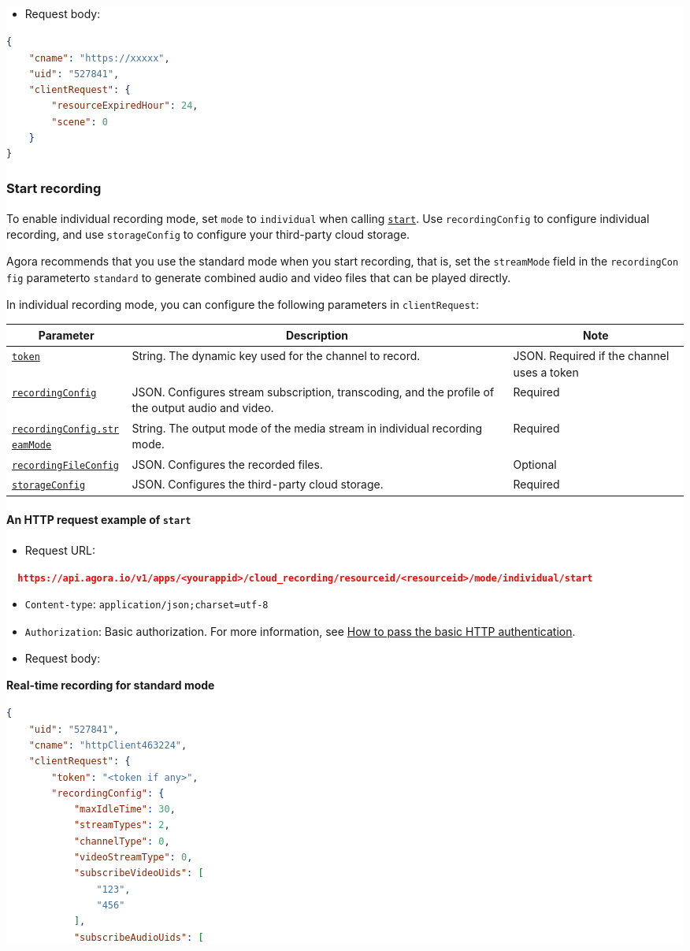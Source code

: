 -   Request body:

  ``` json
  {
      "cname": "https://xxxxx",
      "uid": "527841",
      "clientRequest": {
          "resourceExpiredHour": 24,
          "scene": 0
      }
  }
  ```

### Start recording

To enable individual recording mode, set `mode` to `individual` when calling [`start`](../reference/rest-api/start). Use `recordingConfig` to configure individual recording, and use `storageConfig` to configure your third-party cloud storage.

Agora recommends that you use the standard mode when you start recording, that is, set the `streamMode` field in the `recordingConfig` parameterto `standard` to generate combined audio and video files that can be played directly.

In individual recording mode, you can configure the following parameters in `clientRequest`:

| Parameter                                                                                       | Description                                                                                       | Note                                       |
|-------------------------------------------------------------------------------------------------|---------------------------------------------------------------------------------------------------|--------------------------------------------|
| [`token`](../reference/glossary#token)                                                     | String. The dynamic key used for the channel to record.                                           | JSON. Required if the channel uses a token |
| [`recordingConfig`](../reference/rest-api/start#recording-configuration)                   | JSON. Configures stream subscription, transcoding, and the profile of the output audio and video. | Required                                   |
| [`recordingConfig.streamMode`](../reference/rest-api/start#recording-configuration)        | String. The output mode of the media stream in individual recording mode.                         | Required                                   |
| [`recordingFileConfig`](../reference/rest-api/start#configurations-for-the-recorded-files) | JSON. Configures the recorded files.                                                              | Optional                                   |
| [`storageConfig`](../reference/rest-api/start#cloud-storage-configuration)                 | JSON. Configures the third-party cloud storage.                                                   | Required                                   |

#### An HTTP request example of `start`

-   Request URL:
  ``` json
    https://api.agora.io/v1/apps/<yourappid>/cloud_recording/resourceid/<resourceid>/mode/individual/start
  ```
-   `Content-type`: `application/json;charset=utf-8`

-   `Authorization`: Basic authorization. For more information, see [How to pass the basic HTTP authentication](../reference/restful-authentication).

-   Request body:

**Real-time recording for standard mode**

``` json
{
    "uid": "527841",
    "cname": "httpClient463224",
    "clientRequest": {
        "token": "<token if any>",
        "recordingConfig": {
            "maxIdleTime": 30,
            "streamTypes": 2,
            "channelType": 0,
            "videoStreamType": 0,
            "subscribeVideoUids": [
                "123",
                "456"
            ],
            "subscribeAudioUids": [
```
